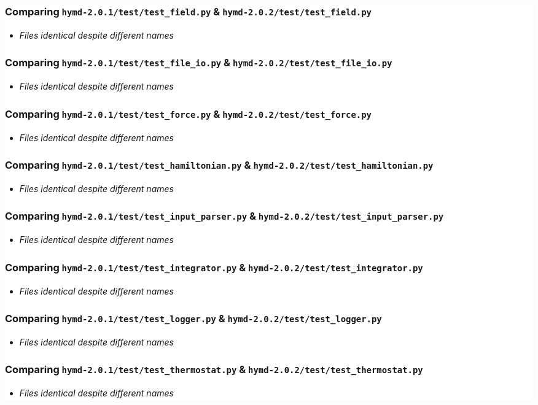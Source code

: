 ### Comparing `hymd-2.0.1/test/test_field.py` & `hymd-2.0.2/test/test_field.py`

 * *Files identical despite different names*

### Comparing `hymd-2.0.1/test/test_file_io.py` & `hymd-2.0.2/test/test_file_io.py`

 * *Files identical despite different names*

### Comparing `hymd-2.0.1/test/test_force.py` & `hymd-2.0.2/test/test_force.py`

 * *Files identical despite different names*

### Comparing `hymd-2.0.1/test/test_hamiltonian.py` & `hymd-2.0.2/test/test_hamiltonian.py`

 * *Files identical despite different names*

### Comparing `hymd-2.0.1/test/test_input_parser.py` & `hymd-2.0.2/test/test_input_parser.py`

 * *Files identical despite different names*

### Comparing `hymd-2.0.1/test/test_integrator.py` & `hymd-2.0.2/test/test_integrator.py`

 * *Files identical despite different names*

### Comparing `hymd-2.0.1/test/test_logger.py` & `hymd-2.0.2/test/test_logger.py`

 * *Files identical despite different names*

### Comparing `hymd-2.0.1/test/test_thermostat.py` & `hymd-2.0.2/test/test_thermostat.py`

 * *Files identical despite different names*


